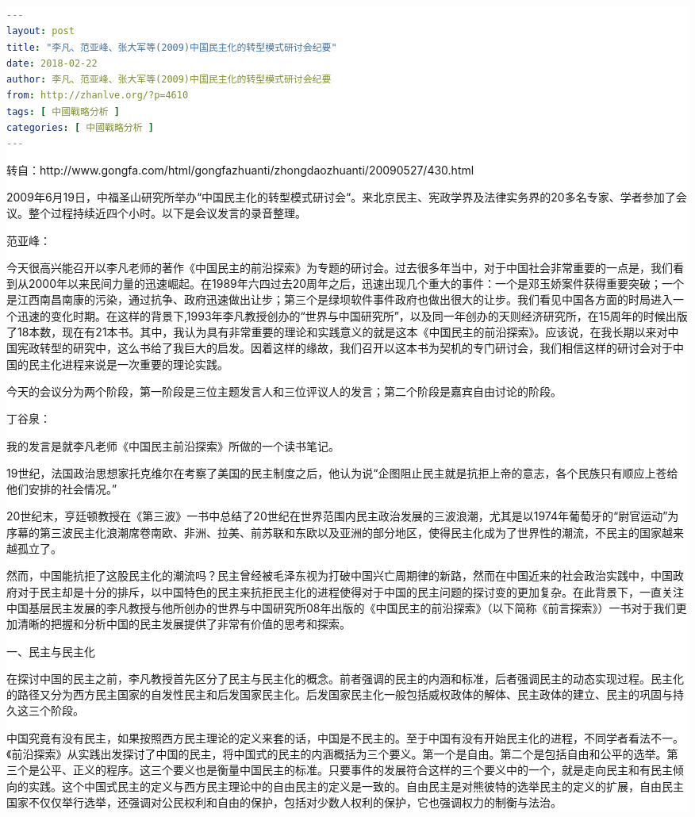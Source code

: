 ```yaml
---
layout: post
title: "李凡、范亚峰、张大军等(2009)中国民主化的转型模式研讨会纪要"
date: 2018-02-22
author: 李凡、范亚峰、张大军等(2009)中国民主化的转型模式研讨会纪要
from: http://zhanlve.org/?p=4610
tags: [ 中國戰略分析 ]
categories: [ 中國戰略分析 ]
---
```


<div id="entry">
 <div class="at-above-post addthis_tool" data-url="http://zhanlve.org/?p=4610">
 </div>
 <p>
  转自：http://www.gongfa.com/html/gongfazhuanti/zhongdaozhuanti/20090527/430.html
 </p>
 <p>
  2009年6月19日，中福圣山研究所举办“中国民主化的转型模式研讨会“。来北京民主、宪政学界及法律实务界的20多名专家、学者参加了会议。整个过程持续近四个小时。以下是会议发言的录音整理。
 </p>
 <p>
  范亚峰：
 </p>
 <p>
  今天很高兴能召开以李凡老师的著作《中国民主的前沿探索》为专题的研讨会。过去很多年当中，对于中国社会非常重要的一点是，我们看到从2000年以来民间力量的迅速崛起。在1989年六四过去20周年之后，迅速出现几个重大的事件：一个是邓玉娇案件获得重要突破；一个是江西南昌南康的污染，通过抗争、政府迅速做出让步；第三个是绿坝软件事件政府也做出很大的让步。我们看见中国各方面的时局进入一个迅速的变化时期。在这样的背景下,1993年李凡教授创办的“世界与中国研究所”，以及同一年创办的天则经济研究所，在15周年的时候出版了18本数，现在有21本书。其中，我认为具有非常重要的理论和实践意义的就是这本《中国民主的前沿探索》。应该说，在我长期以来对中国宪政转型的研究中，这么书给了我巨大的启发。因着这样的缘故，我们召开以这本书为契机的专门研讨会，我们相信这样的研讨会对于中国的民主化进程来说是一次重要的理论实践。
 </p>
 <p>
  今天的会议分为两个阶段，第一阶段是三位主题发言人和三位评议人的发言；第二个阶段是嘉宾自由讨论的阶段。
 </p>
 <p>
  丁谷泉：
 </p>
 <p>
  我的发言是就李凡老师《中国民主前沿探索》所做的一个读书笔记。
 </p>
 <p>
  19世纪，法国政治思想家托克维尔在考察了美国的民主制度之后，他认为说“企图阻止民主就是抗拒上帝的意志，各个民族只有顺应上苍给他们安排的社会情况。”
 </p>
 <p>
  20世纪末，亨廷顿教授在《第三波》一书中总结了20世纪在世界范围内民主政治发展的三波浪潮，尤其是以1974年葡萄牙的“尉官运动”为序幕的第三波民主化浪潮席卷南欧、非洲、拉美、前苏联和东欧以及亚洲的部分地区，使得民主化成为了世界性的潮流，不民主的国家越来越孤立了。
 </p>
 <p>
  然而，中国能抗拒了这股民主化的潮流吗？民主曾经被毛泽东视为打破中国兴亡周期律的新路，然而在中国近来的社会政治实践中，中国政府对于民主却是十分的排斥，以中国特色的民主来抗拒民主化的进程使得对于中国的民主问题的探讨变的更加复杂。在此背景下，一直关注中国基层民主发展的李凡教授与他所创办的世界与中国研究所08年出版的《中国民主的前沿探索》（以下简称《前言探索》）一书对于我们更加清晰的把握和分析中国的民主发展提供了非常有价值的思考和探索。
 </p>
 <p>
  一、民主与民主化
 </p>
 <p>
  在探讨中国的民主之前，李凡教授首先区分了民主与民主化的概念。前者强调的民主的内涵和标准，后者强调民主的动态实现过程。民主化的路径又分为西方民主国家的自发性民主和后发国家民主化。后发国家民主化一般包括威权政体的解体、民主政体的建立、民主的巩固与持久这三个阶段。
 </p>
 <p>
  中国究竟有没有民主，如果按照西方民主理论的定义来套的话，中国是不民主的。至于中国有没有开始民主化的进程，不同学者看法不一。《前沿探索》从实践出发探讨了中国的民主，将中国式的民主的内涵概括为三个要义。第一个是自由。第二个是包括自由和公平的选举。第三个是公平、正义的程序。这三个要义也是衡量中国民主的标准。只要事件的发展符合这样的三个要义中的一个，就是走向民主和有民主倾向的实践。这个中国式民主的定义与西方民主理论中的自由民主的定义是一致的。自由民主是对熊彼特的选举民主的定义的扩展，自由民主国家不仅仅举行选举，还强调对公民权利和自由的保护，包括对少数人权利的保护，它也强调权力的制衡与法治。
 </p>
 <p>